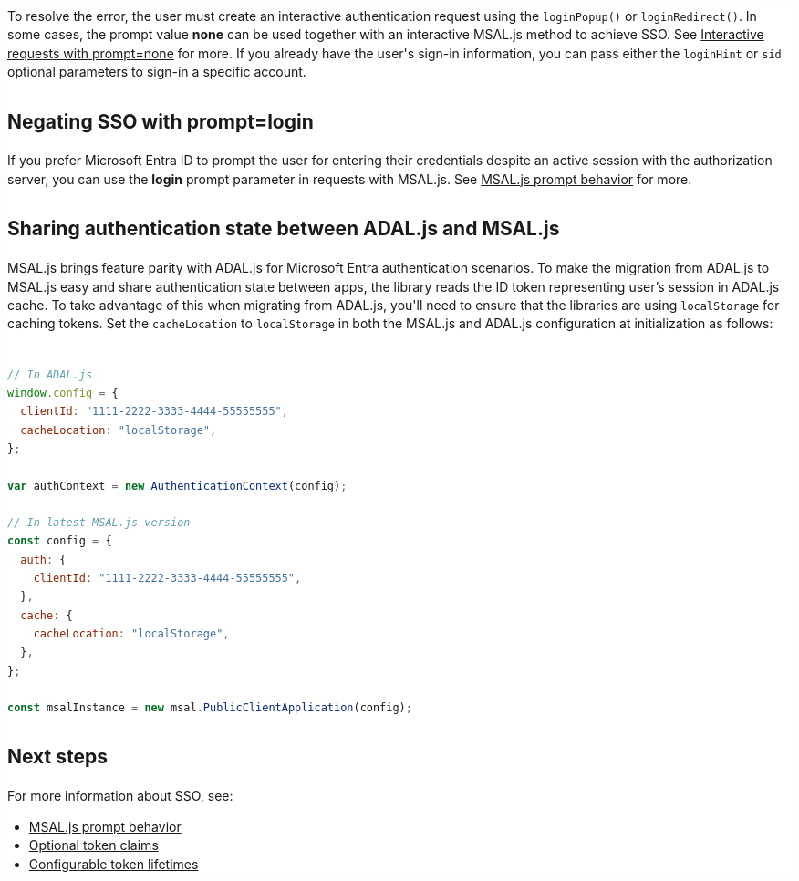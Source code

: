 To resolve the error, the user must create an interactive authentication request using the `loginPopup()` or `loginRedirect()`. In some cases, the prompt value **none** can be used together with an interactive MSAL.js method to achieve SSO. See [Interactive requests with prompt=none](/entra/identity-platform/msal-js-prompt-behavior#interactive-requests-with-promptnone) for more. If you already have the user's sign-in information, you can pass either the `loginHint` or `sid` optional parameters to sign-in a specific account.

## Negating SSO with prompt=login

If you prefer Microsoft Entra ID to prompt the user for entering their credentials despite an active session with the authorization server, you can use the **login** prompt parameter in requests with MSAL.js. See [MSAL.js prompt behavior](/entra/identity-platform/msal-js-prompt-behavior) for more.

## Sharing authentication state between ADAL.js and MSAL.js

MSAL.js brings feature parity with ADAL.js for Microsoft Entra authentication scenarios. To make the migration from ADAL.js to MSAL.js easy and share authentication state between apps, the library reads the ID token representing user’s session in ADAL.js cache. To take advantage of this when migrating from ADAL.js, you'll need to ensure that the libraries are using `localStorage` for caching tokens. Set the `cacheLocation` to `localStorage` in both the MSAL.js and ADAL.js configuration at initialization as follows:

```javascript

// In ADAL.js
window.config = {
  clientId: "1111-2222-3333-4444-55555555",
  cacheLocation: "localStorage",
};

var authContext = new AuthenticationContext(config);

// In latest MSAL.js version
const config = {
  auth: {
    clientId: "1111-2222-3333-4444-55555555",
  },
  cache: {
    cacheLocation: "localStorage",
  },
};

const msalInstance = new msal.PublicClientApplication(config);
```

## Next steps

For more information about SSO, see:

- [MSAL.js prompt behavior](/entra/identity-platform/msal-js-prompt-behavior)
- [Optional token claims](/entra/identity-platform/optional-claims)
- [Configurable token lifetimes](/entra/identity-platform/configurable-token-lifetimes)
